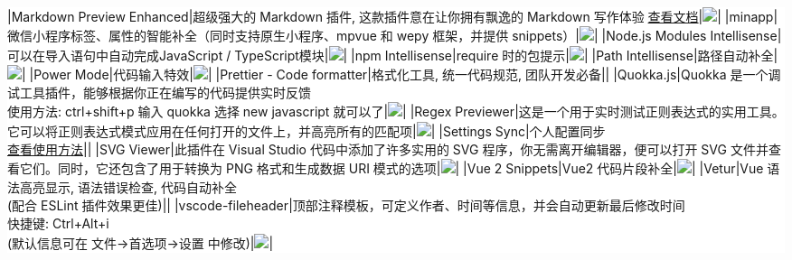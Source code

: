 |Markdown Preview Enhanced|超级强大的 Markdown 插件, 这款插件意在让你拥有飘逸的 Markdown 写作体验 [查看文档](https://shd101wyy.github.io/markdown-preview-enhanced/#/zh-cn/)|![](https://upload-images.jianshu.io/upload_images/4804567-cce0df0d2ebed889.png?imageMogr2/auto-orient/strip%7CimageView2/2/w/1240)|
|minapp|微信小程序标签、属性的智能补全（同时支持原生小程序、mpvue 和 wepy 框架，并提供 snippets）|![](https://upload-images.jianshu.io/upload_images/4804567-d1e7eb47e530b0e4.gif?imageMogr2/auto-orient/strip)|
|Node.js Modules Intellisense|可以在导入语句中自动完成JavaScript / TypeScript模块|![](https://upload-images.jianshu.io/upload_images/4804567-5fc248ab1dc9820d.gif?imageMogr2/auto-orient/strip)|
|npm Intellisense|require 时的包提示|![](https://upload-images.jianshu.io/upload_images/4804567-507e44357d0cdc87.gif?imageMogr2/auto-orient/strip)|
|Path Intellisense|路径自动补全|![](https://upload-images.jianshu.io/upload_images/4804567-97349034501b3e26.gif?imageMogr2/auto-orient/strip)|
|Power Mode|代码输入特效|![](https://upload-images.jianshu.io/upload_images/4804567-0c542805c45efe7d.gif?imageMogr2/auto-orient/strip)|
|Prettier - Code formatter|格式化工具, 统一代码规范, 团队开发必备||
|Quokka.js|Quokka 是一个调试工具插件，能够根据你正在编写的代码提供实时反馈<br/>使用方法: ctrl+shift+p 输入 quokka 选择 new javascript 就可以了|![](https://upload-images.jianshu.io/upload_images/4804567-9ec2737104c13efd.gif?imageMogr2/auto-orient/strip)|
|Regex Previewer|这是一个用于实时测试正则表达式的实用工具。它可以将正则表达式模式应用在任何打开的文件上，并高亮所有的匹配项|![](https://upload-images.jianshu.io/upload_images/4804567-795865d92c24999f.gif?imageMogr2/auto-orient/strip)|
|Settings Sync|个人配置同步<br/>[查看使用方法](https://www.jianshu.com/p/2642442b17d5)||
|SVG Viewer|此插件在 Visual Studio 代码中添加了许多实用的 SVG 程序，你无需离开编辑器，便可以打开 SVG 文件并查看它们。同时，它还包含了用于转换为 PNG 格式和生成数据 URI 模式的选项|![](https://upload-images.jianshu.io/upload_images/4804567-5548d1dddca180f4.gif?imageMogr2/auto-orient/strip)|
|Vue 2 Snippets|Vue2 代码片段补全|![](https://upload-images.jianshu.io/upload_images/4804567-32421ac9dcf317b9.png?imageMogr2/auto-orient/strip%7CimageView2/2/w/1240)|
|Vetur|Vue 语法高亮显示, 语法错误检查, 代码自动补全<br/>(配合 ESLint 插件效果更佳)||
|vscode-fileheader|顶部注释模板，可定义作者、时间等信息，并会自动更新最后修改时间<br/>快捷键: Ctrl+Alt+i<br/>(默认信息可在 文件→首选项→设置 中修改)|![](https://upload-images.jianshu.io/upload_images/4804567-5967eb4e287d7914.gif?imageMogr2/auto-orient/strip)|